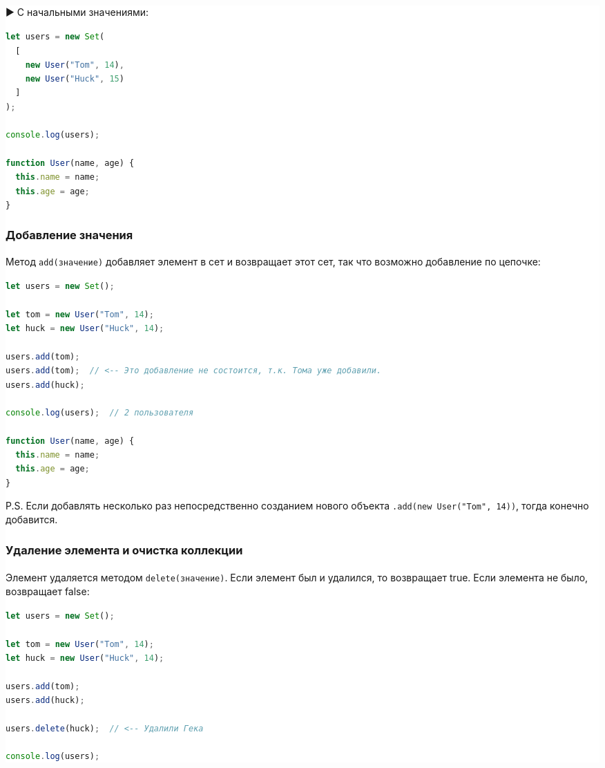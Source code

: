 ► С начальными значениями:

```javascript
let users = new Set(
  [
    new User("Tom", 14),
    new User("Huck", 15)
  ]
);

console.log(users);

function User(name, age) {
  this.name = name;
  this.age = age;
}
```

### Добавление значения

Метод `add(значение)` добавляет элемент в сет и возвращает этот сет, так что возможно добавление по цепочке:

```javascript
let users = new Set();

let tom = new User("Tom", 14);
let huck = new User("Huck", 14);

users.add(tom);
users.add(tom);  // <-- Это добавление не состоится, т.к. Тома уже добавили.
users.add(huck);

console.log(users);  // 2 пользователя

function User(name, age) {
  this.name = name;
  this.age = age;
}
```

P.S. Если добавлять несколько раз непосредственно созданием нового объекта `.add(new User("Tom", 14))`, тогда конечно добавится.

### Удаление элемента и очистка коллекции

Элемент удаляется методом `delete(значение)`. Если элемент был и удалился, то возвращает true. Если элемента не было, возвращает false:

```javascript
let users = new Set();

let tom = new User("Tom", 14);
let huck = new User("Huck", 14);

users.add(tom);
users.add(huck);

users.delete(huck);  // <-- Удалили Гека

console.log(users);
```
